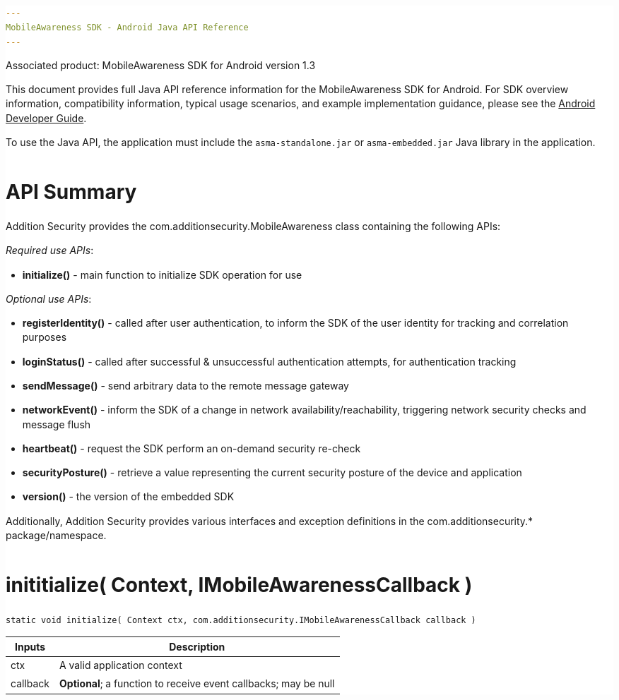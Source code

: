```yaml
---
MobileAwareness SDK - Android Java API Reference
---
```


Associated product: MobileAwareness SDK for Android version 1.3

This document provides full Java API reference information for the MobileAwareness SDK for Android.  For SDK overview information, compatibility information, typical usage scenarios, and example implementation guidance, please see the [Android Developer Guide](ASMA_Android_DeveloperGuide.md).

To use the Java API, the application must include the `asma-standalone.jar` or `asma-embedded.jar` Java library in the application.


API Summary
=============
Addition Security provides the com.additionsecurity.MobileAwareness class containing the following APIs:

*Required use APIs*:

-	**initialize()** - main function to initialize SDK operation for use

*Optional use APIs*:

-   **registerIdentity()** - called after user authentication, to inform the SDK of the user identity for tracking and correlation purposes

-   **loginStatus()** - called after successful & unsuccessful authentication attempts, for authentication tracking

-   **sendMessage()** - send arbitrary data to the remote message gateway

-   **networkEvent()** - inform the SDK of a change in network availability/reachability, triggering network security checks and message flush

-	**heartbeat()** - request the SDK perform an on-demand security re-check

-	**securityPosture()** - retrieve a value representing the current security posture of the device and application

-   **version()** - the version of the embedded SDK

Additionally, Addition Security provides various interfaces and exception definitions in the com.additionsecurity.\* package/namespace.


inititialize( Context, IMobileAwarenessCallback )
================

```
static void initialize( Context ctx, com.additionsecurity.IMobileAwarenessCallback callback )
```

  Inputs    | Description
  -------  | -----------
  ctx | A valid application context
  callback | **Optional**; a function to receive event callbacks; may be null
 